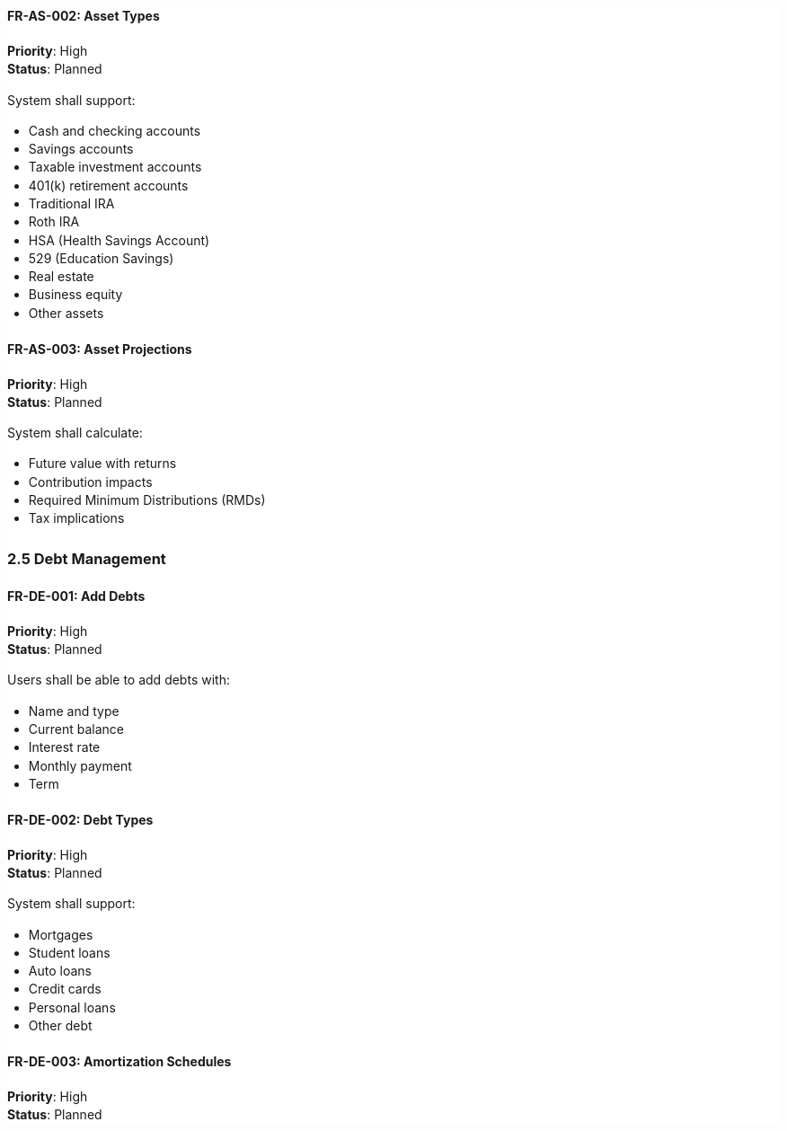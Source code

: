 #### FR-AS-002: Asset Types
**Priority**: High  
**Status**: Planned

System shall support:
- Cash and checking accounts
- Savings accounts
- Taxable investment accounts
- 401(k) retirement accounts
- Traditional IRA
- Roth IRA
- HSA (Health Savings Account)
- 529 (Education Savings)
- Real estate
- Business equity
- Other assets

#### FR-AS-003: Asset Projections
**Priority**: High  
**Status**: Planned

System shall calculate:
- Future value with returns
- Contribution impacts
- Required Minimum Distributions (RMDs)
- Tax implications

### 2.5 Debt Management

#### FR-DE-001: Add Debts
**Priority**: High  
**Status**: Planned

Users shall be able to add debts with:
- Name and type
- Current balance
- Interest rate
- Monthly payment
- Term

#### FR-DE-002: Debt Types
**Priority**: High  
**Status**: Planned

System shall support:
- Mortgages
- Student loans
- Auto loans
- Credit cards
- Personal loans
- Other debt

#### FR-DE-003: Amortization Schedules
**Priority**: High  
**Status**: Planned
